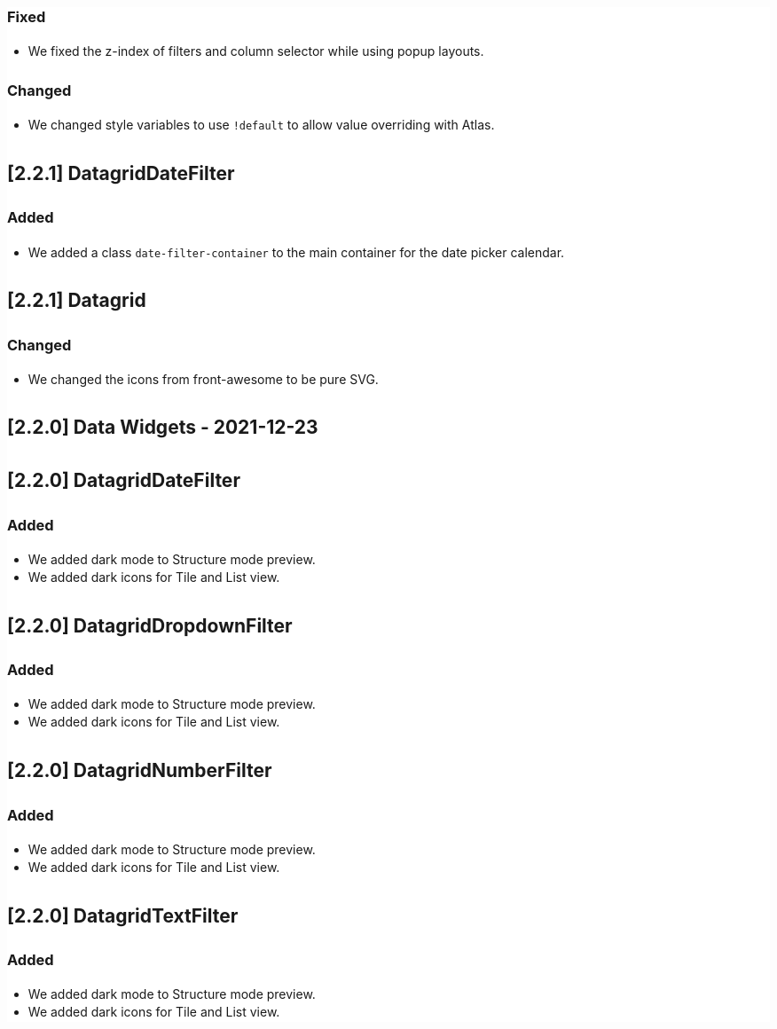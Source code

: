 ### Fixed

-   We fixed the z-index of filters and column selector while using popup layouts.

### Changed

-   We changed style variables to use `!default` to allow value overriding with Atlas.

## [2.2.1] DatagridDateFilter

### Added

-   We added a class `date-filter-container` to the main container for the date picker calendar.

## [2.2.1] Datagrid

### Changed

-   We changed the icons from front-awesome to be pure SVG.

## [2.2.0] Data Widgets - 2021-12-23

## [2.2.0] DatagridDateFilter

### Added

-   We added dark mode to Structure mode preview.
-   We added dark icons for Tile and List view.

## [2.2.0] DatagridDropdownFilter

### Added

-   We added dark mode to Structure mode preview.
-   We added dark icons for Tile and List view.

## [2.2.0] DatagridNumberFilter

### Added

-   We added dark mode to Structure mode preview.
-   We added dark icons for Tile and List view.

## [2.2.0] DatagridTextFilter

### Added

-   We added dark mode to Structure mode preview.
-   We added dark icons for Tile and List view.
